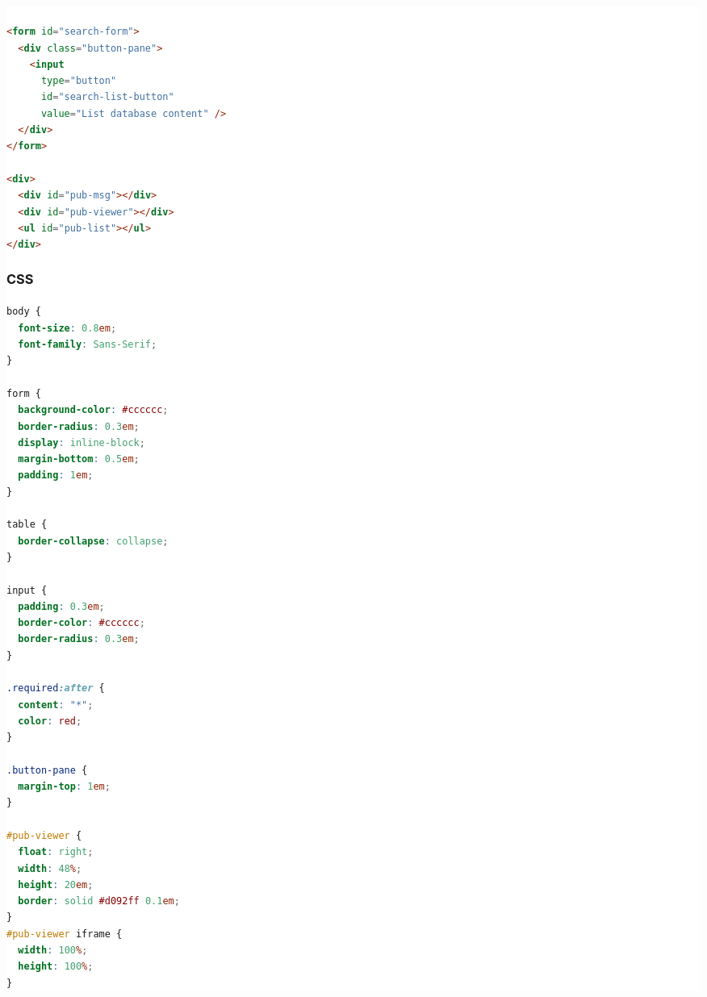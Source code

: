 ```html

<form id="search-form">
  <div class="button-pane">
    <input
      type="button"
      id="search-list-button"
      value="List database content" />
  </div>
</form>

<div>
  <div id="pub-msg"></div>
  <div id="pub-viewer"></div>
  <ul id="pub-list"></ul>
</div>
```

### CSS

```css
body {
  font-size: 0.8em;
  font-family: Sans-Serif;
}

form {
  background-color: #cccccc;
  border-radius: 0.3em;
  display: inline-block;
  margin-bottom: 0.5em;
  padding: 1em;
}

table {
  border-collapse: collapse;
}

input {
  padding: 0.3em;
  border-color: #cccccc;
  border-radius: 0.3em;
}

.required:after {
  content: "*";
  color: red;
}

.button-pane {
  margin-top: 1em;
}

#pub-viewer {
  float: right;
  width: 48%;
  height: 20em;
  border: solid #d092ff 0.1em;
}
#pub-viewer iframe {
  width: 100%;
  height: 100%;
}

```